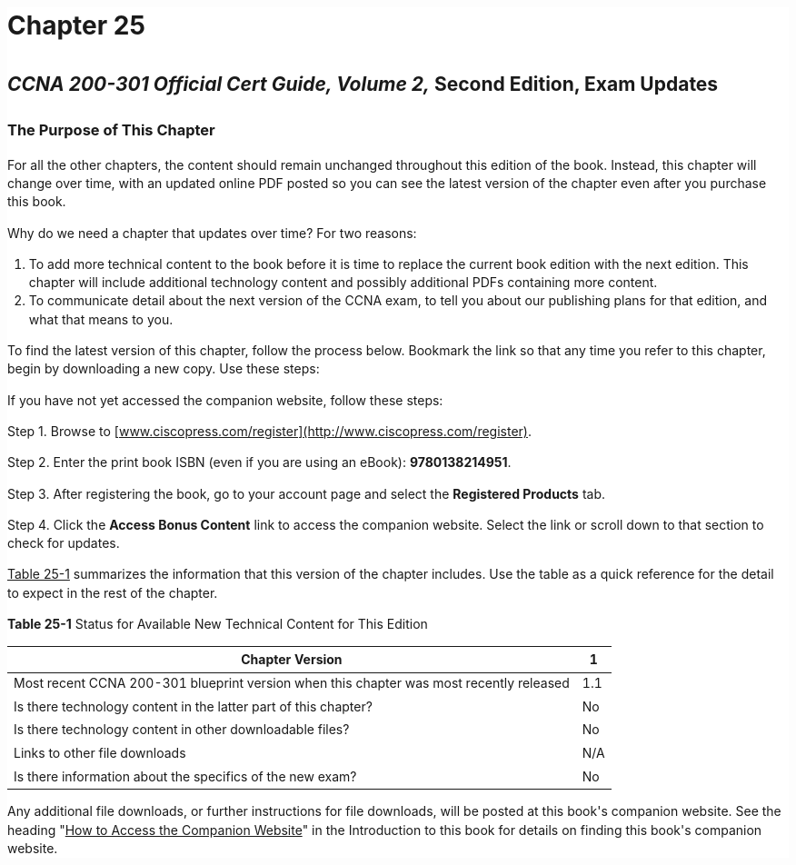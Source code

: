 # Chapter 25


## *CCNA 200-301 Official Cert Guide, Volume 2,* Second Edition, Exam Updates

### The Purpose of This Chapter

For all the other chapters, the content should remain unchanged throughout this edition of the book. Instead, this chapter will change over time, with an updated online PDF posted so you can see the latest version of the chapter even after you purchase this book.

Why do we need a chapter that updates over time? For two reasons:

1. To add more technical content to the book before it is time to replace the current book edition with the next edition. This chapter will include additional technology content and possibly additional PDFs containing more content.
2. To communicate detail about the next version of the CCNA exam, to tell you about our publishing plans for that edition, and what that means to you.

To find the latest version of this chapter, follow the process below. Bookmark the link so that any time you refer to this chapter, begin by downloading a new copy. Use these steps:

If you have not yet accessed the companion website, follow these steps:

Step 1. Browse to [www.ciscopress.com/register](http://www.ciscopress.com/register).

Step 2. Enter the print book ISBN (even if you are using an eBook): **9780138214951**.

Step 3. After registering the book, go to your account page and select the **Registered Products** tab.

Step 4. Click the **Access Bonus Content** link to access the companion website. Select the link or scroll down to that section to check for updates.

[Table 25-1](vol2_ch25.md#ch25tab01) summarizes the information that this version of the chapter includes. Use the table as a quick reference for the detail to expect in the rest of the chapter.

**Table 25-1** Status for Available New Technical Content for This Edition

| Chapter Version | 1 |
| --- | --- |
| Most recent CCNA 200-301 blueprint version when this chapter was most recently released | 1.1 |
| Is there technology content in the latter part of this chapter? | No |
| Is there technology content in other downloadable files? | No |
| Links to other file downloads | N/A |
| Is there information about the specifics of the new exam? | No |

Any additional file downloads, or further instructions for file downloads, will be posted at this book's companion website. See the heading "[How to Access the Companion Website](vol2_pref08.md#pref08lev2sec9)" in the Introduction to this book for details on finding this book's companion website.
